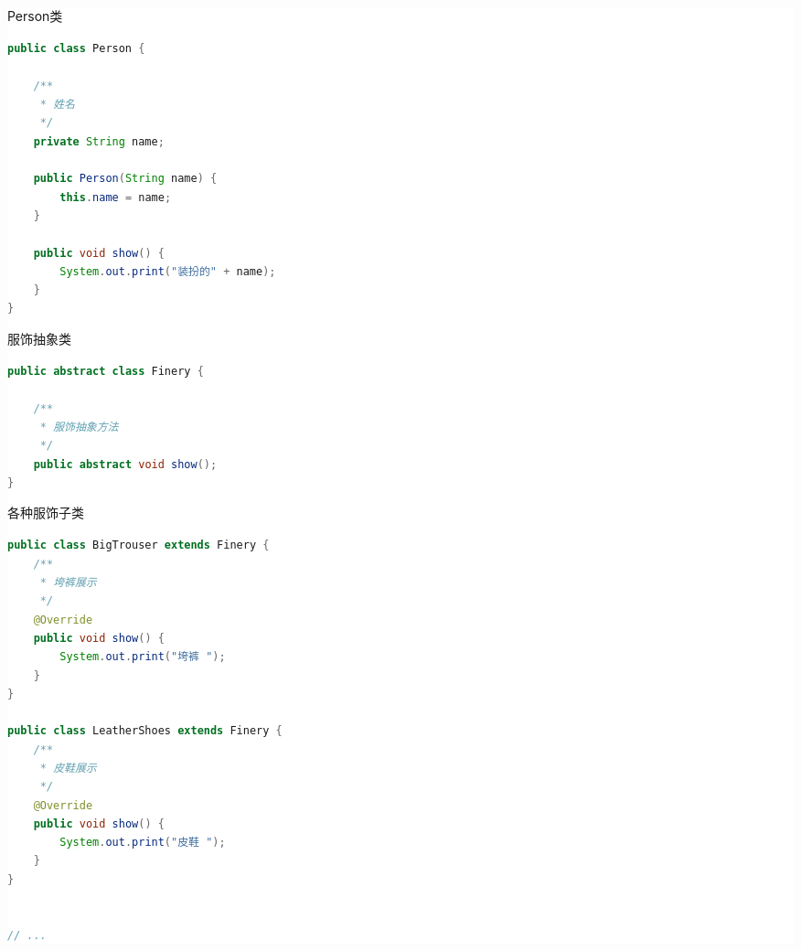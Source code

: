 Person类

```java
public class Person {

    /**
     * 姓名
     */
    private String name;

    public Person(String name) {
        this.name = name;
    }

    public void show() {
        System.out.print("装扮的" + name);
    }
}
```

服饰抽象类

```java
public abstract class Finery {

    /**
     * 服饰抽象方法
     */
    public abstract void show();
}
```

各种服饰子类

```java
public class BigTrouser extends Finery {
    /**
     * 垮裤展示
     */
    @Override
    public void show() {
        System.out.print("垮裤 ");
    }
}

public class LeatherShoes extends Finery {
    /**
     * 皮鞋展示
     */
    @Override
    public void show() {
        System.out.print("皮鞋 ");
    }
}


// ...
```
